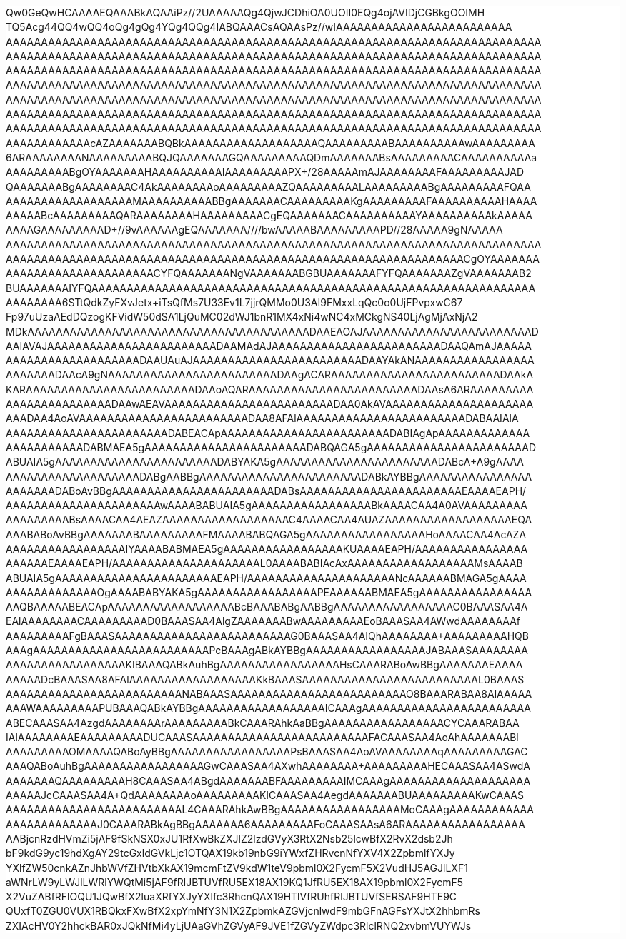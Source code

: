 Qw0GeQwHCAAAAEQAAABkAQAAiPz//2UAAAAAQg4QjwJCDhiOA0UOII0EQg4ojAVIDjCGBkgOOIMH
TQ5Acg44QQ4wQQ4oQg4gQg4YQg4QQg4IABQAAACsAQAAsPz//wIAAAAAAAAAAAAAAAAAAAAAAAAA
AAAAAAAAAAAAAAAAAAAAAAAAAAAAAAAAAAAAAAAAAAAAAAAAAAAAAAAAAAAAAAAAAAAAAAAAAAAA
AAAAAAAAAAAAAAAAAAAAAAAAAAAAAAAAAAAAAAAAAAAAAAAAAAAAAAAAAAAAAAAAAAAAAAAAAAAA
AAAAAAAAAAAAAAAAAAAAAAAAAAAAAAAAAAAAAAAAAAAAAAAAAAAAAAAAAAAAAAAAAAAAAAAAAAAA
AAAAAAAAAAAAAAAAAAAAAAAAAAAAAAAAAAAAAAAAAAAAAAAAAAAAAAAAAAAAAAAAAAAAAAAAAAAA
AAAAAAAAAAAAAAAAAAAAAAAAAAAAAAAAAAAAAAAAAAAAAAAAAAAAAAAAAAAAAAAAAAAAAAAAAAAA
AAAAAAAAAAAAAAAAAAAAAAAAAAAAAAAAAAAAAAAAAAAAAAAAAAAAAAAAAAAAAAAAAAAAAAAAAAAA
AAAAAAAAAAAAAAAAAAAAAAAAAAAAAAAAAAAAAAAAAAAAAAAAAAAAAAAAAAAAAAAAAAAAAAAAAAAA
AAAAAAAAAAAAcAZAAAAAAABQBkAAAAAAAAAAAAAAAAAAAQAAAAAAAAABAAAAAAAAAAwAAAAAAAAA
6ARAAAAAAAANAAAAAAAAABQJQAAAAAAAGQAAAAAAAAAQDmAAAAAAABsAAAAAAAAACAAAAAAAAAAa
AAAAAAAAABgOYAAAAAAAHAAAAAAAAAAIAAAAAAAAAPX+/28AAAAAmAJAAAAAAAAFAAAAAAAAAJAD
QAAAAAAABgAAAAAAAAC4AkAAAAAAAAoAAAAAAAAAZQAAAAAAAAALAAAAAAAAABgAAAAAAAAAFQAA
AAAAAAAAAAAAAAAAAAMAAAAAAAAAABBgAAAAAAACAAAAAAAAAKgAAAAAAAAAFAAAAAAAAAAHAAAA
AAAAABcAAAAAAAAAQARAAAAAAAAHAAAAAAAAACgEQAAAAAAACAAAAAAAAAAYAAAAAAAAAAkAAAAA
AAAAGAAAAAAAAAD+//9vAAAAAAgEQAAAAAAA////bwAAAAABAAAAAAAAAPD//28AAAAA9gNAAAAA
AAAAAAAAAAAAAAAAAAAAAAAAAAAAAAAAAAAAAAAAAAAAAAAAAAAAAAAAAAAAAAAAAAAAAAAAAAAA
AAAAAAAAAAAAAAAAAAAAAAAAAAAAAAAAAAAAAAAAAAAAAAAAAAAAAAAAAAAAAAAAACgOYAAAAAAA
AAAAAAAAAAAAAAAAAAAAACYFQAAAAAAANgVAAAAAAABGBUAAAAAAAFYFQAAAAAAAZgVAAAAAAAB2
BUAAAAAAAIYFQAAAAAAAAAAAAAAAAAAAAAAAAAAAAAAAAAAAAAAAAAAAAAAAAAAAAAAAAAAAAAAA
AAAAAAAA6STtQdkZyFXvJetx+iTsQfMs7U33Ev1L7jjrQMMo0U3AI9FMxxLqQc0o0UjFPvpxwC67
Fp97uUzaAEdDQzogKFVidW50dSA1LjQuMC02dWJ1bnR1MX4xNi4wNC4xMCkgNS40LjAgMjAxNjA2
MDkAAAAAAAAAAAAAAAAAAAAAAAAAAAAAAAAAAAAAAAADAAEAOAJAAAAAAAAAAAAAAAAAAAAAAAAD
AAIAVAJAAAAAAAAAAAAAAAAAAAAAAAADAAMAdAJAAAAAAAAAAAAAAAAAAAAAAAADAAQAmAJAAAAA
AAAAAAAAAAAAAAAAAAADAAUAuAJAAAAAAAAAAAAAAAAAAAAAAAADAAYAkANAAAAAAAAAAAAAAAAA
AAAAAAADAAcA9gNAAAAAAAAAAAAAAAAAAAAAAAADAAgACARAAAAAAAAAAAAAAAAAAAAAAAADAAkA
KARAAAAAAAAAAAAAAAAAAAAAAAADAAoAQARAAAAAAAAAAAAAAAAAAAAAAAADAAsA6ARAAAAAAAAA
AAAAAAAAAAAAAAADAAwAEAVAAAAAAAAAAAAAAAAAAAAAAAADAA0AkAVAAAAAAAAAAAAAAAAAAAAA
AAADAA4AoAVAAAAAAAAAAAAAAAAAAAAAAAADAA8AFAlAAAAAAAAAAAAAAAAAAAAAAAADABAAIAlA
AAAAAAAAAAAAAAAAAAAAAAADABEACApAAAAAAAAAAAAAAAAAAAAAAAADABIAgApAAAAAAAAAAAAA
AAAAAAAAAAADABMAEA5gAAAAAAAAAAAAAAAAAAAAAAADABQAGA5gAAAAAAAAAAAAAAAAAAAAAAAD
ABUAIA5gAAAAAAAAAAAAAAAAAAAAAAADABYAKA5gAAAAAAAAAAAAAAAAAAAAAAADABcA+A9gAAAA
AAAAAAAAAAAAAAAAAAADABgAABBgAAAAAAAAAAAAAAAAAAAAAAADABkAYBBgAAAAAAAAAAAAAAAA
AAAAAAADABoAvBBgAAAAAAAAAAAAAAAAAAAAAAADABsAAAAAAAAAAAAAAAAAAAAAAAEAAAAEAPH/
AAAAAAAAAAAAAAAAAAAAAAwAAAABABUAIA5gAAAAAAAAAAAAAAAAABkAAAACAA4A0AVAAAAAAAAA
AAAAAAAAABsAAAACAA4AEAZAAAAAAAAAAAAAAAAAAC4AAAACAA4AUAZAAAAAAAAAAAAAAAAAAEQA
AAABABoAvBBgAAAAAAABAAAAAAAAAFMAAAABABQAGA5gAAAAAAAAAAAAAAAAAHoAAAACAA4AcAZA
AAAAAAAAAAAAAAAAAIYAAAABABMAEA5gAAAAAAAAAAAAAAAAAKUAAAAEAPH/AAAAAAAAAAAAAAAA
AAAAAAEAAAAEAPH/AAAAAAAAAAAAAAAAAAAAAL0AAAABABIAcAxAAAAAAAAAAAAAAAAAAMsAAAAB
ABUAIA5gAAAAAAAAAAAAAAAAAAAAAAAEAPH/AAAAAAAAAAAAAAAAAAAAANcAAAAAABMAGA5gAAAA
AAAAAAAAAAAAAOgAAAABABYAKA5gAAAAAAAAAAAAAAAAAPEAAAAAABMAEA5gAAAAAAAAAAAAAAAA
AAQBAAAAABEACApAAAAAAAAAAAAAAAAAABcBAAABABgAABBgAAAAAAAAAAAAAAAAAC0BAAASAA4A
EAlAAAAAAAACAAAAAAAAAD0BAAASAA4AlgZAAAAAAABwAAAAAAAAAEoBAAASAA4AWwdAAAAAAAAf
AAAAAAAAAFgBAAASAAAAAAAAAAAAAAAAAAAAAAAAAG0BAAASAA4AIQhAAAAAAAA+AAAAAAAAAHQB
AAAgAAAAAAAAAAAAAAAAAAAAAAAAAPcBAAAgABkAYBBgAAAAAAAAAAAAAAAAAJABAAASAAAAAAAA
AAAAAAAAAAAAAAAAAKIBAAAQABkAuhBgAAAAAAAAAAAAAAAAAHsCAAARABoAwBBgAAAAAAAEAAAA
AAAAADcBAAASAA8AFAlAAAAAAAAAAAAAAAAAAKkBAAASAAAAAAAAAAAAAAAAAAAAAAAAAL0BAAAS
AAAAAAAAAAAAAAAAAAAAAAAAANABAAASAAAAAAAAAAAAAAAAAAAAAAAAAO8BAAARABAA8AlAAAAA
AAAWAAAAAAAAAPUBAAAQABkAYBBgAAAAAAAAAAAAAAAAAAICAAAgAAAAAAAAAAAAAAAAAAAAAAAA
ABECAAASAA4AzgdAAAAAAAArAAAAAAAAABkCAAARAhkAaBBgAAAAAAAAAAAAAAAAACYCAAARABAA
IAlAAAAAAAAEAAAAAAAAADUCAAASAAAAAAAAAAAAAAAAAAAAAAAAAFACAAASAA4AoAhAAAAAAABl
AAAAAAAAAOMAAAAQABoAyBBgAAAAAAAAAAAAAAAAAPsBAAASAA4AoAVAAAAAAAAqAAAAAAAAAGAC
AAAQABoAuhBgAAAAAAAAAAAAAAAAAGwCAAASAA4AXwhAAAAAAAA+AAAAAAAAAHECAAASAA4ASwdA
AAAAAAAQAAAAAAAAAH8CAAASAA4ABgdAAAAAAABFAAAAAAAAAIMCAAAgAAAAAAAAAAAAAAAAAAAA
AAAAAJcCAAASAA4A+QdAAAAAAAAoAAAAAAAAAKICAAASAA4AegdAAAAAAABUAAAAAAAAAKwCAAAS
AAAAAAAAAAAAAAAAAAAAAAAAAL4CAAARAhkAwBBgAAAAAAAAAAAAAAAAAMoCAAAgAAAAAAAAAAAA
AAAAAAAAAAAAAJ0CAAARABkAgBBgAAAAAAA6AAAAAAAAAFoCAAASAAsA6ARAAAAAAAAAAAAAAAAA
AABjcnRzdHVmZi5jAF9fSkNSX0xJU1RfXwBkZXJlZ2lzdGVyX3RtX2Nsb25lcwBfX2RvX2dsb2Jh
bF9kdG9yc19hdXgAY29tcGxldGVkLjc1OTQAX19kb19nbG9iYWxfZHRvcnNfYXV4X2ZpbmlfYXJy
YXlfZW50cnkAZnJhbWVfZHVtbXkAX19mcmFtZV9kdW1teV9pbml0X2FycmF5X2VudHJ5AGJlLXF1
aWNrLW9yLWJlLWRlYWQtMi5jAF9fRlJBTUVfRU5EX18AX19KQ1JfRU5EX18AX19pbml0X2FycmF5
X2VuZABfRFlOQU1JQwBfX2luaXRfYXJyYXlfc3RhcnQAX19HTlVfRUhfRlJBTUVfSERSAF9HTE9C
QUxfT0ZGU0VUX1RBQkxFXwBfX2xpYmNfY3N1X2ZpbmkAZGVjcnlwdF9mbGFnAGFsYXJtX2hhbmRs
ZXIAcHV0Y2hhckBAR0xJQkNfMi4yLjUAaGVhZGVyAF9JVE1fZGVyZWdpc3RlclRNQ2xvbmVUYWJs